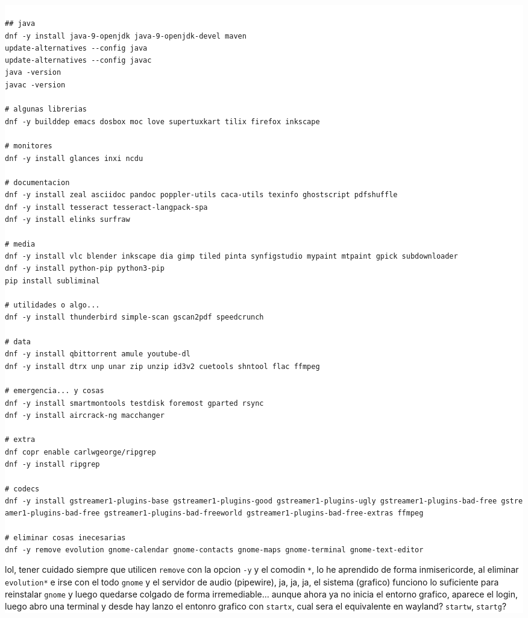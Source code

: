 ```

## java
dnf -y install java-9-openjdk java-9-openjdk-devel maven
update-alternatives --config java
update-alternatives --config javac
java -version
javac -version

# algunas librerias
dnf -y builddep emacs dosbox moc love supertuxkart tilix firefox inkscape

# monitores
dnf -y install glances inxi ncdu

# documentacion
dnf -y install zeal asciidoc pandoc poppler-utils caca-utils texinfo ghostscript pdfshuffle
dnf -y install tesseract tesseract-langpack-spa
dnf -y install elinks surfraw

# media
dnf -y install vlc blender inkscape dia gimp tiled pinta synfigstudio mypaint mtpaint gpick subdownloader
dnf -y install python-pip python3-pip
pip install subliminal

# utilidades o algo...
dnf -y install thunderbird simple-scan gscan2pdf speedcrunch

# data
dnf -y install qbittorrent amule youtube-dl
dnf -y install dtrx unp unar zip unzip id3v2 cuetools shntool flac ffmpeg

# emergencia... y cosas
dnf -y install smartmontools testdisk foremost gparted rsync
dnf -y install aircrack-ng macchanger

# extra
dnf copr enable carlwgeorge/ripgrep
dnf -y install ripgrep

# codecs
dnf -y install gstreamer1-plugins-base gstreamer1-plugins-good gstreamer1-plugins-ugly gstreamer1-plugins-bad-free gstreamer1-plugins-bad-free gstreamer1-plugins-bad-freeworld gstreamer1-plugins-bad-free-extras ffmpeg

# eliminar cosas inecesarias
dnf -y remove evolution gnome-calendar gnome-contacts gnome-maps gnome-terminal gnome-text-editor
```

lol, tener cuidado siempre que utilicen `remove` con la opcion `-y` y el comodin
`*`, lo he aprendido de forma inmisericorde, al eliminar `evolution*` e irse con
el todo `gnome` y el servidor de audio (pipewire), ja, ja, ja, el sistema (grafico) funciono lo
suficiente para reinstalar `gnome` y luego quedarse colgado de forma
irremediable... aunque ahora ya no inicia el entorno grafico, aparece el login,
luego abro una terminal y desde hay lanzo el entonro grafico con `startx`, cual sera el
equivalente en wayland? `startw`, `startg`?
